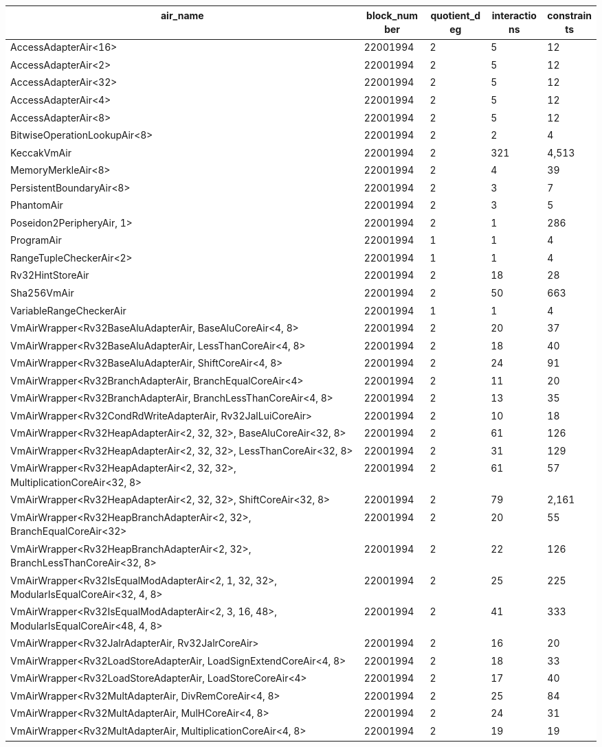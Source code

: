 | air_name | block_number | quotient_deg | interactions | constraints |
| --- | --- | --- | --- | --- |
| AccessAdapterAir<16> | 22001994 | 2 | 5 | 12 | 
| AccessAdapterAir<2> | 22001994 | 2 | 5 | 12 | 
| AccessAdapterAir<32> | 22001994 | 2 | 5 | 12 | 
| AccessAdapterAir<4> | 22001994 | 2 | 5 | 12 | 
| AccessAdapterAir<8> | 22001994 | 2 | 5 | 12 | 
| BitwiseOperationLookupAir<8> | 22001994 | 2 | 2 | 4 | 
| KeccakVmAir | 22001994 | 2 | 321 | 4,513 | 
| MemoryMerkleAir<8> | 22001994 | 2 | 4 | 39 | 
| PersistentBoundaryAir<8> | 22001994 | 2 | 3 | 7 | 
| PhantomAir | 22001994 | 2 | 3 | 5 | 
| Poseidon2PeripheryAir<BabyBearParameters>, 1> | 22001994 | 2 | 1 | 286 | 
| ProgramAir | 22001994 | 1 | 1 | 4 | 
| RangeTupleCheckerAir<2> | 22001994 | 1 | 1 | 4 | 
| Rv32HintStoreAir | 22001994 | 2 | 18 | 28 | 
| Sha256VmAir | 22001994 | 2 | 50 | 663 | 
| VariableRangeCheckerAir | 22001994 | 1 | 1 | 4 | 
| VmAirWrapper<Rv32BaseAluAdapterAir, BaseAluCoreAir<4, 8> | 22001994 | 2 | 20 | 37 | 
| VmAirWrapper<Rv32BaseAluAdapterAir, LessThanCoreAir<4, 8> | 22001994 | 2 | 18 | 40 | 
| VmAirWrapper<Rv32BaseAluAdapterAir, ShiftCoreAir<4, 8> | 22001994 | 2 | 24 | 91 | 
| VmAirWrapper<Rv32BranchAdapterAir, BranchEqualCoreAir<4> | 22001994 | 2 | 11 | 20 | 
| VmAirWrapper<Rv32BranchAdapterAir, BranchLessThanCoreAir<4, 8> | 22001994 | 2 | 13 | 35 | 
| VmAirWrapper<Rv32CondRdWriteAdapterAir, Rv32JalLuiCoreAir> | 22001994 | 2 | 10 | 18 | 
| VmAirWrapper<Rv32HeapAdapterAir<2, 32, 32>, BaseAluCoreAir<32, 8> | 22001994 | 2 | 61 | 126 | 
| VmAirWrapper<Rv32HeapAdapterAir<2, 32, 32>, LessThanCoreAir<32, 8> | 22001994 | 2 | 31 | 129 | 
| VmAirWrapper<Rv32HeapAdapterAir<2, 32, 32>, MultiplicationCoreAir<32, 8> | 22001994 | 2 | 61 | 57 | 
| VmAirWrapper<Rv32HeapAdapterAir<2, 32, 32>, ShiftCoreAir<32, 8> | 22001994 | 2 | 79 | 2,161 | 
| VmAirWrapper<Rv32HeapBranchAdapterAir<2, 32>, BranchEqualCoreAir<32> | 22001994 | 2 | 20 | 55 | 
| VmAirWrapper<Rv32HeapBranchAdapterAir<2, 32>, BranchLessThanCoreAir<32, 8> | 22001994 | 2 | 22 | 126 | 
| VmAirWrapper<Rv32IsEqualModAdapterAir<2, 1, 32, 32>, ModularIsEqualCoreAir<32, 4, 8> | 22001994 | 2 | 25 | 225 | 
| VmAirWrapper<Rv32IsEqualModAdapterAir<2, 3, 16, 48>, ModularIsEqualCoreAir<48, 4, 8> | 22001994 | 2 | 41 | 333 | 
| VmAirWrapper<Rv32JalrAdapterAir, Rv32JalrCoreAir> | 22001994 | 2 | 16 | 20 | 
| VmAirWrapper<Rv32LoadStoreAdapterAir, LoadSignExtendCoreAir<4, 8> | 22001994 | 2 | 18 | 33 | 
| VmAirWrapper<Rv32LoadStoreAdapterAir, LoadStoreCoreAir<4> | 22001994 | 2 | 17 | 40 | 
| VmAirWrapper<Rv32MultAdapterAir, DivRemCoreAir<4, 8> | 22001994 | 2 | 25 | 84 | 
| VmAirWrapper<Rv32MultAdapterAir, MulHCoreAir<4, 8> | 22001994 | 2 | 24 | 31 | 
| VmAirWrapper<Rv32MultAdapterAir, MultiplicationCoreAir<4, 8> | 22001994 | 2 | 19 | 19 | 